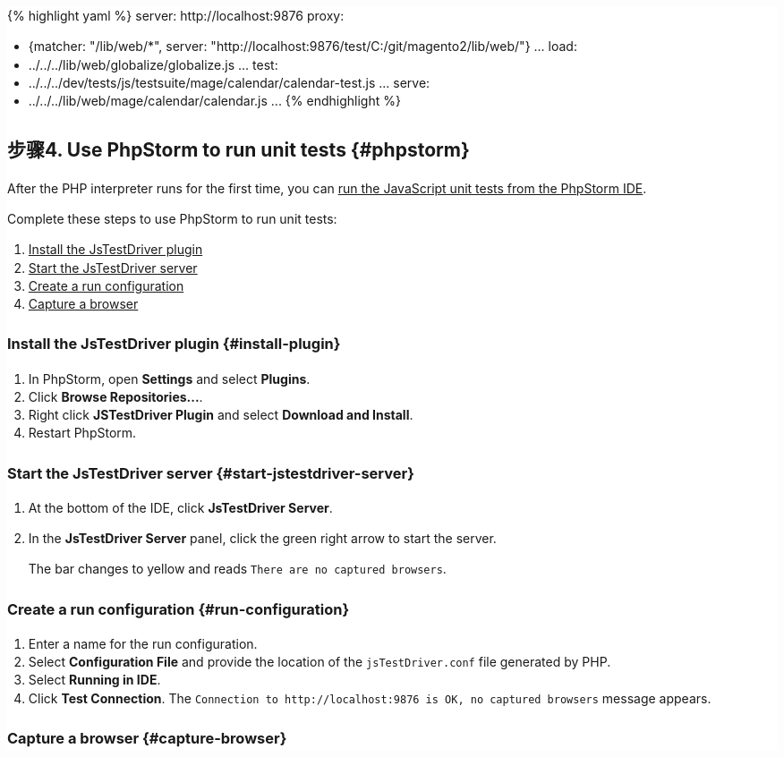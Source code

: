 {% highlight yaml %}
server: http://localhost:9876
proxy:
  - {matcher: "/lib/web/*", server: "http://localhost:9876/test/C:/git/magento2/lib/web/"}
  ...
load:
  - ../../../lib/web/globalize/globalize.js
  ...
test:
  - ../../../dev/tests/js/testsuite/mage/calendar/calendar-test.js
  ...
serve:
  - ../../../lib/web/mage/calendar/calendar.js
  ...
{% endhighlight %}

## 步骤4. Use PhpStorm to run unit tests {#phpstorm}

After the PHP interpreter runs for the first time, you can [run the JavaScript unit tests from the PhpStorm IDE][PhpStorm].

Complete these steps to use PhpStorm to run unit tests:

1. [Install the JsTestDriver plugin]
2. [Start the JsTestDriver server]
3. [Create a run configuration]
4. [Capture a browser]

### Install the JsTestDriver plugin {#install-plugin}

1. In PhpStorm, open **Settings** and select **Plugins**.
2. Click **Browse Repositories...**.
3. Right click **JSTestDriver Plugin** and select **Download and Install**.
4. Restart PhpStorm.

### Start the JsTestDriver server {#start-jstestdriver-server}

1. At the bottom of the IDE, click **JsTestDriver Server**.
2. In the **JsTestDriver Server** panel, click the green right arrow to start the server.

   The bar changes to yellow and reads `There are no captured browsers`.

### Create a run configuration {#run-configuration}

1. Enter a name for the run configuration.
2. Select **Configuration File** and provide the location of the `jsTestDriver.conf` file generated by PHP.
3. Select **Running in IDE**.
4. Click **Test Connection**.
   The `Connection to http://localhost:9876 is OK, no captured browsers` message appears.

### Capture a browser {#capture-browser}


[Configuration file for test runner]: https://code.google.com/p/js-test-driver/wiki/ConfigurationFile
[JsTestDriver]: https://code.google.com/archive/p/js-test-driver/wikis/GettingStarted.wiki
[Capture a browser]: #capture-browser
[configuration files]: #config-files
[Create a run configuration]: #run-configuration
[`jsTestDriver.php.dist`]: #jstestdrivephp
[`jsTestDriverOrder.php`]: #jstestdriverorderphp
[JsTestDriver API]: #jstestdriver-api
[JsTestDriver test library]: #test-library
[jsunit.requirejsUtil framework]: #framework
[Install the JsTestDriver plugin]: #install-plugin
[`run_js_tests.php` script]: #process-overview
[PhpStorm]: #phpstorm
[Start the JsTestDriver server]: #start-jstestdriver-server